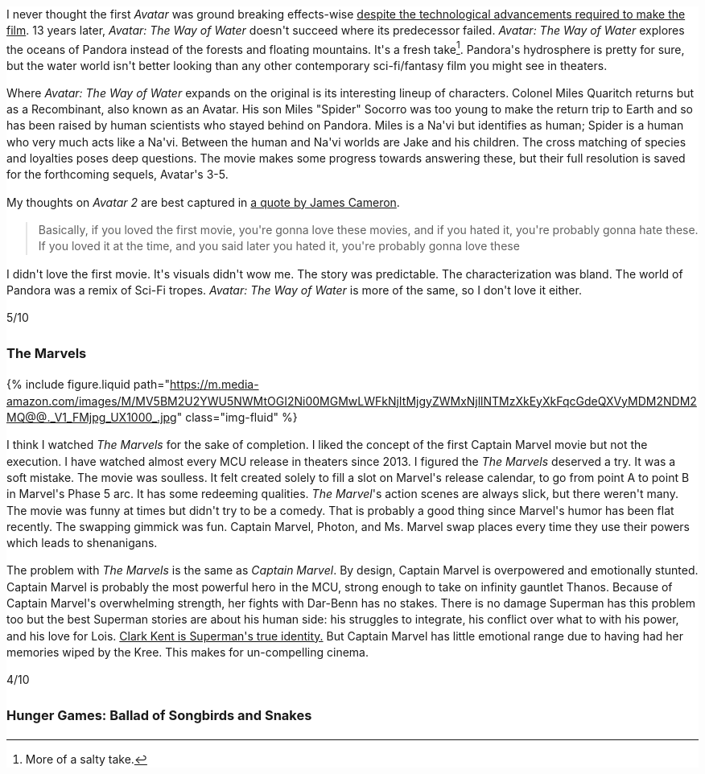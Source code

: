 I never thought the first *Avatar* was ground breaking effects-wise [despite the technological advancements required to make the film](https://screenrant.com/avatar-ways-original-movies-special-effects-groundbreaking/). 13 years later, *Avatar: The Way of Water* doesn't succeed where its predecessor failed. *Avatar: The Way of Water* explores the oceans of Pandora instead of the forests and floating mountains. It's a fresh take[^3]. Pandora's hydrosphere is pretty for sure, but the water world isn't better looking than any other contemporary sci-fi/fantasy film you might see in theaters.

Where *Avatar: The Way of Water* expands on the original is its interesting lineup of characters. Colonel Miles Quaritch returns but as a Recombinant, also known as an Avatar. His son Miles "Spider" Socorro was too young to make the return trip to Earth and so has been raised by human scientists who stayed behind on Pandora. Miles is a Na'vi but identifies as human; Spider is a human who very much acts like a Na'vi. Between the human and Na'vi worlds are Jake and his children. The cross matching of species and loyalties poses deep questions. The movie makes some progress towards answering these, but their full resolution is saved for the forthcoming sequels, Avatar's 3-5.

My thoughts on *Avatar 2* are best captured in [a quote by James Cameron](https://www.vanityfair.com/hollywood/2017/11/james-cameron-titanic-20th-anniversary-avatar-terminator-fox-studios-sale).

> Basically, if you loved the first movie, you're gonna love these movies, and if you hated it, you're probably gonna hate these. If you loved it at the time, and you said later you hated it, you're probably gonna love these

I didn't love the first movie. It's visuals didn't wow me. The story was predictable. The characterization was bland. The world of Pandora was a remix of Sci-Fi tropes. *Avatar: The Way of Water* is more of the same, so I don't love it either.

5/10

### The Marvels

{% include figure.liquid path="https://m.media-amazon.com/images/M/MV5BM2U2YWU5NWMtOGI2Ni00MGMwLWFkNjItMjgyZWMxNjllNTMzXkEyXkFqcGdeQXVyMDM2NDM2MQ@@._V1_FMjpg_UX1000_.jpg" class="img-fluid" %}

I think I watched *The Marvels* for the sake of completion. I liked the concept of the first Captain Marvel movie but not the execution. I have watched almost every MCU release in theaters since 2013. I figured the *The Marvels* deserved a try. It was a soft mistake. The movie was soulless. It felt created solely to fill a slot on Marvel's release calendar, to go from point A to point B in Marvel's Phase 5 arc. It has some redeeming qualities. *The Marvel*'s action scenes are always slick, but there weren't many. The movie was funny at times but didn't try to be a comedy. That is probably a good thing since Marvel's humor has been flat recently. The swapping gimmick was fun. Captain Marvel, Photon, and Ms. Marvel swap places every time they use their powers which leads to shenanigans.

The problem with *The Marvels* is the same as *Captain Marvel*. By design, Captain Marvel is overpowered and emotionally stunted. Captain Marvel is probably the most powerful hero in the MCU, strong enough to take on infinity gauntlet Thanos. Because of Captain Marvel's overwhelming strength, her fights with Dar-Benn has no stakes. There is no damage Superman has this problem too but the best Superman stories are about his human side: his struggles to integrate, his conflict over what to with his power, and his love for Lois. [Clark Kent is Superman's true identity.](https://www.youtube.com/watch?v=6UuTd4pKHPo) But Captain Marvel has little emotional range due to having had her memories wiped by the Kree. This makes for un-compelling cinema.

4/10

### Hunger Games: Ballad of Songbirds and Snakes


[^1]: She has 21 Academy Awards nominations, winning 3, and 32 Golden Globe Award nominations, winning 8.
[^2]: And Everything Everywhere All At Once.
[^3]: More of a salty take.
[^4]: Made by Hollywood at least.